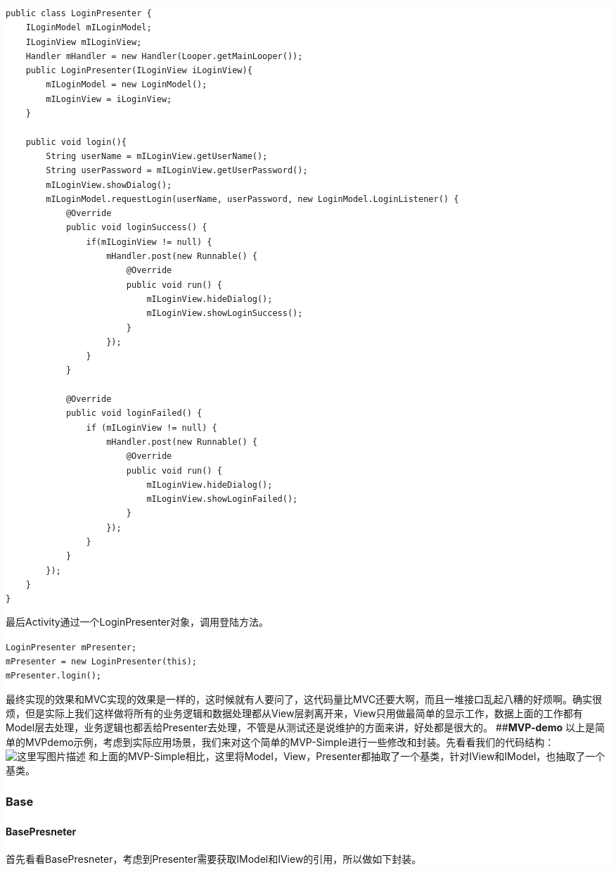 ```
public class LoginPresenter {
    ILoginModel mILoginModel;
    ILoginView mILoginView;
    Handler mHandler = new Handler(Looper.getMainLooper());
    public LoginPresenter(ILoginView iLoginView){
        mILoginModel = new LoginModel();
        mILoginView = iLoginView;
    }

    public void login(){
        String userName = mILoginView.getUserName();
        String userPassword = mILoginView.getUserPassword();
        mILoginView.showDialog();
        mILoginModel.requestLogin(userName, userPassword, new LoginModel.LoginListener() {
            @Override
            public void loginSuccess() {
                if(mILoginView != null) {
                    mHandler.post(new Runnable() {
                        @Override
                        public void run() {
                            mILoginView.hideDialog();
                            mILoginView.showLoginSuccess();
                        }
                    });
                }
            }

            @Override
            public void loginFailed() {
                if (mILoginView != null) {
                    mHandler.post(new Runnable() {
                        @Override
                        public void run() {
                            mILoginView.hideDialog();
                            mILoginView.showLoginFailed();
                        }
                    });
                }
            }
        });
    }
}
```
最后Activity通过一个LoginPresenter对象，调用登陆方法。

```
LoginPresenter mPresenter;
mPresenter = new LoginPresenter(this);
mPresenter.login();
```
最终实现的效果和MVC实现的效果是一样的，这时候就有人要问了，这代码量比MVC还要大啊，而且一堆接口乱起八糟的好烦啊。确实很烦，但是实际上我们这样做将所有的业务逻辑和数据处理都从View层剥离开来，View只用做最简单的显示工作，数据上面的工作都有Model层去处理，业务逻辑也都丢给Presenter去处理，不管是从测试还是说维护的方面来讲，好处都是很大的。
##**MVP-demo**
以上是简单的MVPdemo示例，考虑到实际应用场景，我们来对这个简单的MVP-Simple进行一些修改和封装。先看看我们的代码结构：
![这里写图片描述](http://img.blog.csdn.net/20170426102649871?watermark/2/text/aHR0cDovL2Jsb2cuY3Nkbi5uZXQvb1FpbllvdQ==/font/5a6L5L2T/fontsize/400/fill/I0JBQkFCMA==/dissolve/70/gravity/SouthEast)
和上面的MVP-Simple相比，这里将Model，View，Presenter都抽取了一个基类，针对IView和IModel，也抽取了一个基类。
### Base
#### BasePresneter
首先看看BasePresneter，考虑到Presenter需要获取IModel和IView的引用，所以做如下封装。
